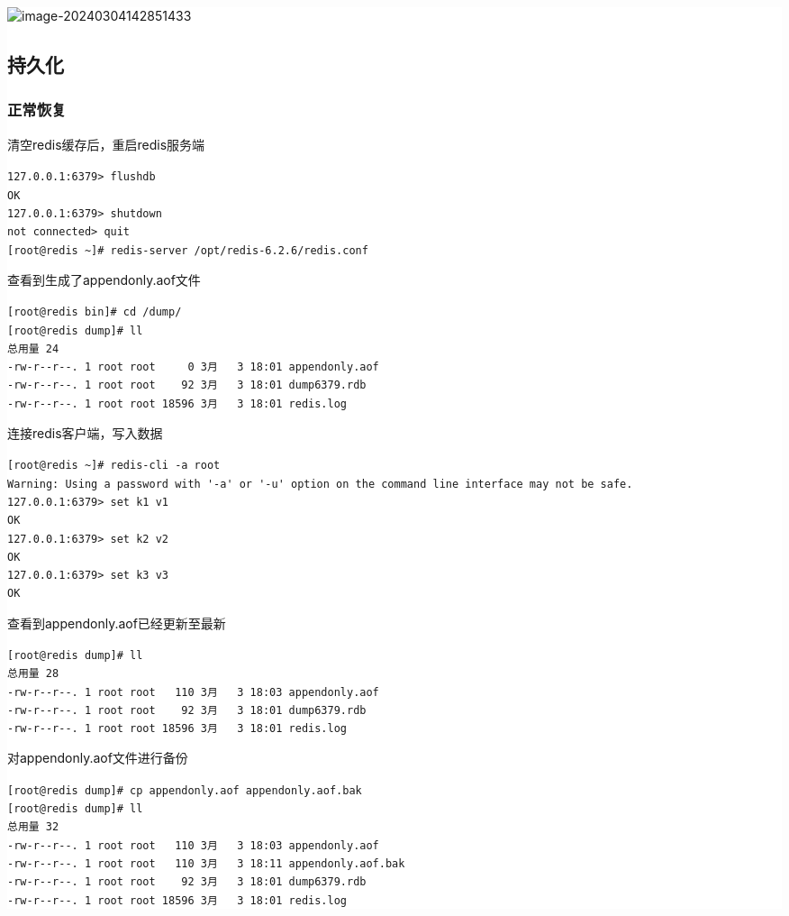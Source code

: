 ![image-20240304142851433](https://gitee.com/dongguo4812_admin/image/raw/master/image/202403041428952.png)

## 持久化

### 正常恢复

清空redis缓存后，重启redis服务端

```shell
127.0.0.1:6379> flushdb
OK
127.0.0.1:6379> shutdown
not connected> quit
[root@redis ~]# redis-server /opt/redis-6.2.6/redis.conf
```

查看到生成了appendonly.aof文件

```shell
[root@redis bin]# cd /dump/
[root@redis dump]# ll
总用量 24
-rw-r--r--. 1 root root     0 3月   3 18:01 appendonly.aof
-rw-r--r--. 1 root root    92 3月   3 18:01 dump6379.rdb
-rw-r--r--. 1 root root 18596 3月   3 18:01 redis.log
```

连接redis客户端，写入数据

```shell
[root@redis ~]# redis-cli -a root
Warning: Using a password with '-a' or '-u' option on the command line interface may not be safe.
127.0.0.1:6379> set k1 v1
OK
127.0.0.1:6379> set k2 v2
OK
127.0.0.1:6379> set k3 v3
OK
```

查看到appendonly.aof已经更新至最新

```shell
[root@redis dump]# ll
总用量 28
-rw-r--r--. 1 root root   110 3月   3 18:03 appendonly.aof
-rw-r--r--. 1 root root    92 3月   3 18:01 dump6379.rdb
-rw-r--r--. 1 root root 18596 3月   3 18:01 redis.log
```

对appendonly.aof文件进行备份

```shell
[root@redis dump]# cp appendonly.aof appendonly.aof.bak
[root@redis dump]# ll
总用量 32
-rw-r--r--. 1 root root   110 3月   3 18:03 appendonly.aof
-rw-r--r--. 1 root root   110 3月   3 18:11 appendonly.aof.bak
-rw-r--r--. 1 root root    92 3月   3 18:01 dump6379.rdb
-rw-r--r--. 1 root root 18596 3月   3 18:01 redis.log
```

